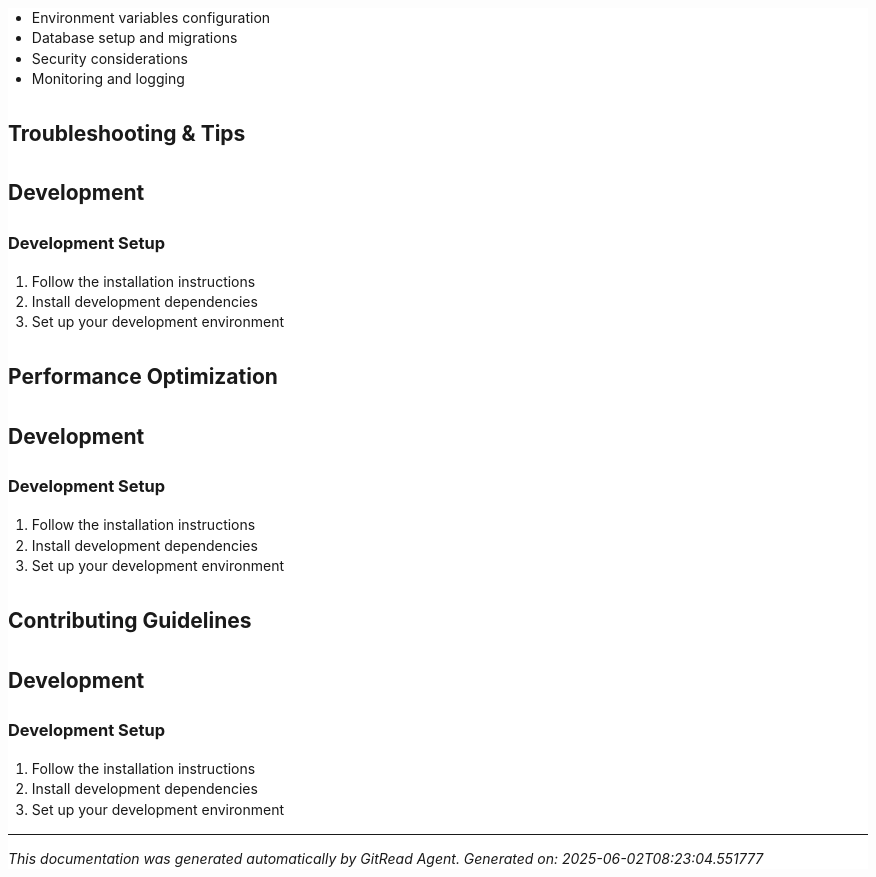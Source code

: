 - Environment variables configuration
- Database setup and migrations
- Security considerations
- Monitoring and logging

## Troubleshooting & Tips

## Development

### Development Setup

1. Follow the installation instructions
2. Install development dependencies
3. Set up your development environment

## Performance Optimization

## Development

### Development Setup

1. Follow the installation instructions
2. Install development dependencies
3. Set up your development environment

## Contributing Guidelines

## Development

### Development Setup

1. Follow the installation instructions
2. Install development dependencies
3. Set up your development environment

---

*This documentation was generated automatically by GitRead Agent.*
*Generated on: 2025-06-02T08:23:04.551777*